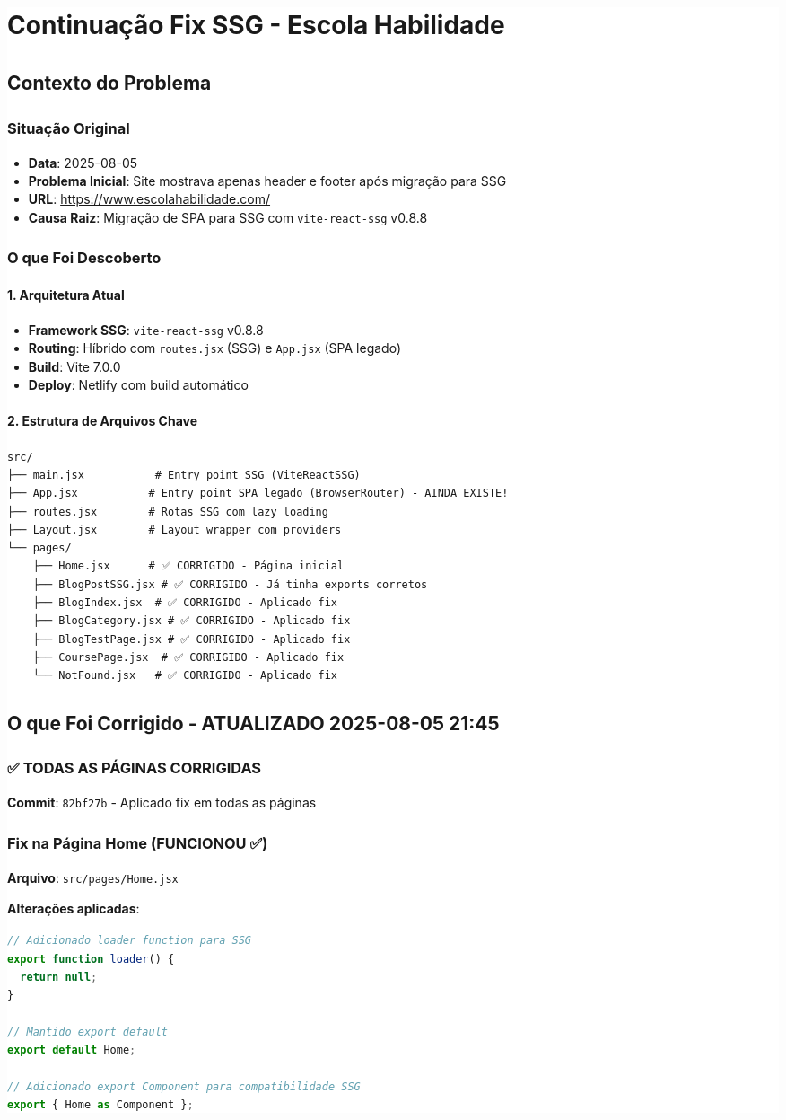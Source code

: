 # Continuação Fix SSG - Escola Habilidade

## Contexto do Problema

### Situação Original
- **Data**: 2025-08-05
- **Problema Inicial**: Site mostrava apenas header e footer após migração para SSG
- **URL**: https://www.escolahabilidade.com/
- **Causa Raiz**: Migração de SPA para SSG com `vite-react-ssg` v0.8.8

### O que Foi Descoberto

#### 1. Arquitetura Atual
- **Framework SSG**: `vite-react-ssg` v0.8.8
- **Routing**: Híbrido com `routes.jsx` (SSG) e `App.jsx` (SPA legado)
- **Build**: Vite 7.0.0
- **Deploy**: Netlify com build automático

#### 2. Estrutura de Arquivos Chave
```
src/
├── main.jsx           # Entry point SSG (ViteReactSSG)
├── App.jsx           # Entry point SPA legado (BrowserRouter) - AINDA EXISTE!
├── routes.jsx        # Rotas SSG com lazy loading
├── Layout.jsx        # Layout wrapper com providers
└── pages/
    ├── Home.jsx      # ✅ CORRIGIDO - Página inicial
    ├── BlogPostSSG.jsx # ✅ CORRIGIDO - Já tinha exports corretos
    ├── BlogIndex.jsx  # ✅ CORRIGIDO - Aplicado fix
    ├── BlogCategory.jsx # ✅ CORRIGIDO - Aplicado fix
    ├── BlogTestPage.jsx # ✅ CORRIGIDO - Aplicado fix
    ├── CoursePage.jsx  # ✅ CORRIGIDO - Aplicado fix
    └── NotFound.jsx   # ✅ CORRIGIDO - Aplicado fix
```

## O que Foi Corrigido - ATUALIZADO 2025-08-05 21:45

### ✅ TODAS AS PÁGINAS CORRIGIDAS

**Commit**: `82bf27b` - Aplicado fix em todas as páginas

### Fix na Página Home (FUNCIONOU ✅)

**Arquivo**: `src/pages/Home.jsx`

**Alterações aplicadas**:
```javascript
// Adicionado loader function para SSG
export function loader() {
  return null;
}

// Mantido export default
export default Home;

// Adicionado export Component para compatibilidade SSG
export { Home as Component };
```
